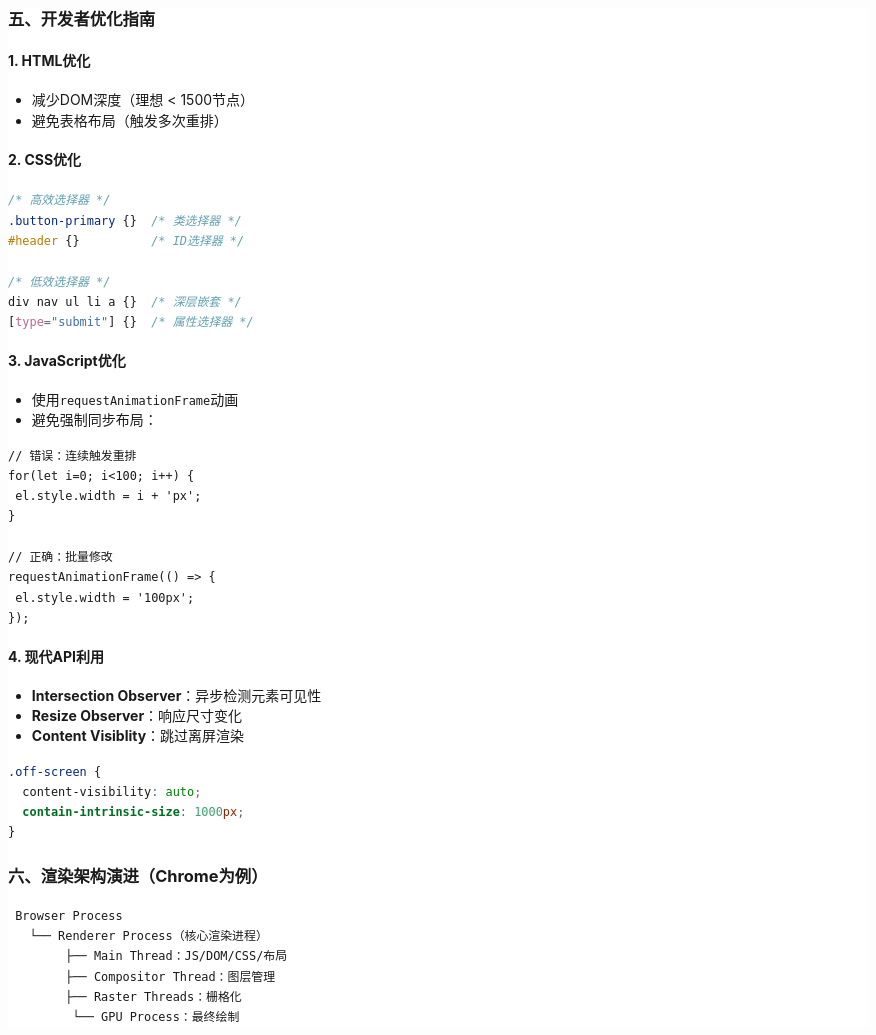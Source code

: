 ### **五、开发者优化指南**

#### **1. HTML优化**

- 减少DOM深度（理想 < 1500节点）
- 避免表格布局（触发多次重排）

#### **2. CSS优化**

```CSS
/* 高效选择器 */
.button-primary {}  /* 类选择器 */
#header {}          /* ID选择器 */

/* 低效选择器 */
div nav ul li a {}  /* 深层嵌套 */
[type="submit"] {}  /* 属性选择器 */
```

#### **3. JavaScript优化**

- 使用`requestAnimationFrame`动画
- 避免强制同步布局：

```Js
// 错误：连续触发重排
for(let i=0; i<100; i++) {
 el.style.width = i + 'px'; 
}

// 正确：批量修改
requestAnimationFrame(() => {
 el.style.width = '100px';
});
```

#### **4. 现代API利用**

- **Intersection Observer**：异步检测元素可见性
- **Resize Observer**：响应尺寸变化
- **Content Visiblity**：跳过离屏渲染

```CSS
.off-screen {
  content-visibility: auto;
  contain-intrinsic-size: 1000px;
}
```

### **六、渲染架构演进（Chrome为例）**

```
 Browser Process
   └── Renderer Process（核心渲染进程）
        ├── Main Thread：JS/DOM/CSS/布局
        ├── Compositor Thread：图层管理
        ├── Raster Threads：栅格化
         └── GPU Process：最终绘制
```
